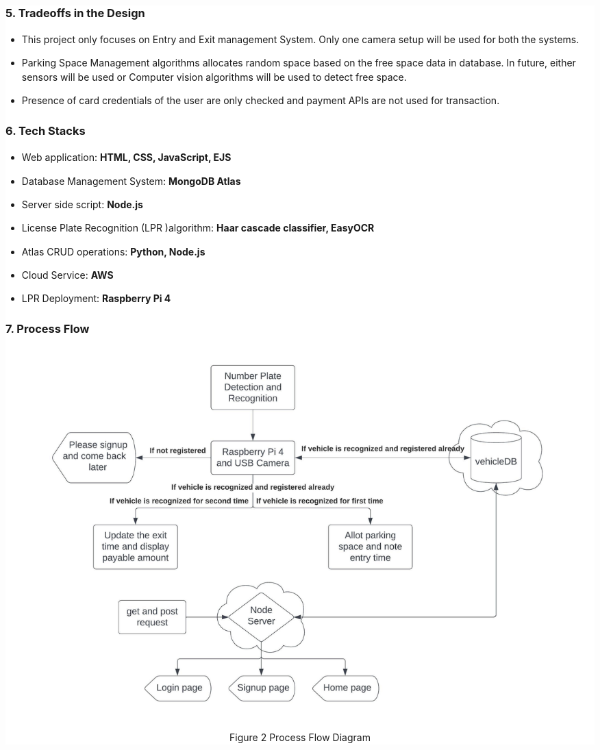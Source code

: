 ### 5. Tradeoffs in the Design
+ This project only focuses on Entry and Exit management System. Only one camera setup will be used for both the systems.
- Parking Space Management algorithms allocates random space based on the free space data in database. In future, either sensors will be used or Computer vision algorithms will be used to detect free space.
+ Presence of card credentials of the user are only checked and payment APIs are not used for transaction.

### 6. Tech Stacks
+ Web application: **HTML, CSS, JavaScript, EJS**
- Database Management System: **MongoDB Atlas**
+ Server side script: **Node.js**
- License Plate Recognition (LPR )algorithm: **Haar cascade classifier, EasyOCR**
+ Atlas CRUD operations: **Python, Node.js**
- Cloud Service: **AWS**
* LPR Deployment: **Raspberry Pi 4**

### 7. Process Flow
<p align="center">
<img src="images\Flowchart.jpeg" height="90%" width="90%">
</p>
<p align="center">Figure 2 Process Flow Diagram</p>
